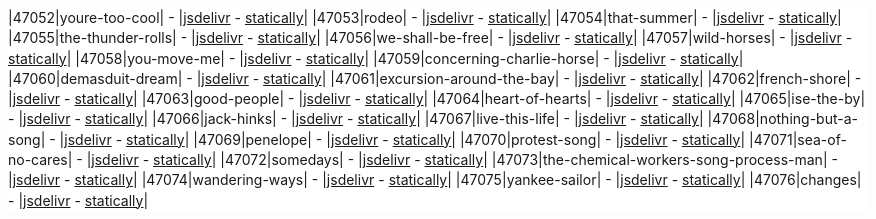 |47052|youre-too-cool| - |[jsdelivr](https://cdn.jsdelivr.net/gh/dbchord/c8-3-6/45001-50000/47001-47500/youre-too-cool.png) - [statically](https://cdn.statically.io/gh/dbchord/c8-3-6/i/45001-50000/47001-47500/youre-too-cool.png)|
|47053|rodeo| - |[jsdelivr](https://cdn.jsdelivr.net/gh/dbchord/c8-3-6/45001-50000/47001-47500/rodeo.png) - [statically](https://cdn.statically.io/gh/dbchord/c8-3-6/i/45001-50000/47001-47500/rodeo.png)|
|47054|that-summer| - |[jsdelivr](https://cdn.jsdelivr.net/gh/dbchord/c8-3-6/45001-50000/47001-47500/that-summer.png) - [statically](https://cdn.statically.io/gh/dbchord/c8-3-6/i/45001-50000/47001-47500/that-summer.png)|
|47055|the-thunder-rolls| - |[jsdelivr](https://cdn.jsdelivr.net/gh/dbchord/c8-3-6/45001-50000/47001-47500/the-thunder-rolls.png) - [statically](https://cdn.statically.io/gh/dbchord/c8-3-6/i/45001-50000/47001-47500/the-thunder-rolls.png)|
|47056|we-shall-be-free| - |[jsdelivr](https://cdn.jsdelivr.net/gh/dbchord/c8-3-6/45001-50000/47001-47500/we-shall-be-free.png) - [statically](https://cdn.statically.io/gh/dbchord/c8-3-6/i/45001-50000/47001-47500/we-shall-be-free.png)|
|47057|wild-horses| - |[jsdelivr](https://cdn.jsdelivr.net/gh/dbchord/c8-3-6/45001-50000/47001-47500/wild-horses.png) - [statically](https://cdn.statically.io/gh/dbchord/c8-3-6/i/45001-50000/47001-47500/wild-horses.png)|
|47058|you-move-me| - |[jsdelivr](https://cdn.jsdelivr.net/gh/dbchord/c8-3-6/45001-50000/47001-47500/you-move-me.png) - [statically](https://cdn.statically.io/gh/dbchord/c8-3-6/i/45001-50000/47001-47500/you-move-me.png)|
|47059|concerning-charlie-horse| - |[jsdelivr](https://cdn.jsdelivr.net/gh/dbchord/c8-3-6/45001-50000/47001-47500/concerning-charlie-horse.png) - [statically](https://cdn.statically.io/gh/dbchord/c8-3-6/i/45001-50000/47001-47500/concerning-charlie-horse.png)|
|47060|demasduit-dream| - |[jsdelivr](https://cdn.jsdelivr.net/gh/dbchord/c8-3-6/45001-50000/47001-47500/demasduit-dream.png) - [statically](https://cdn.statically.io/gh/dbchord/c8-3-6/i/45001-50000/47001-47500/demasduit-dream.png)|
|47061|excursion-around-the-bay| - |[jsdelivr](https://cdn.jsdelivr.net/gh/dbchord/c8-3-6/45001-50000/47001-47500/excursion-around-the-bay.png) - [statically](https://cdn.statically.io/gh/dbchord/c8-3-6/i/45001-50000/47001-47500/excursion-around-the-bay.png)|
|47062|french-shore| - |[jsdelivr](https://cdn.jsdelivr.net/gh/dbchord/c8-3-6/45001-50000/47001-47500/french-shore.png) - [statically](https://cdn.statically.io/gh/dbchord/c8-3-6/i/45001-50000/47001-47500/french-shore.png)|
|47063|good-people| - |[jsdelivr](https://cdn.jsdelivr.net/gh/dbchord/c8-3-6/45001-50000/47001-47500/good-people.png) - [statically](https://cdn.statically.io/gh/dbchord/c8-3-6/i/45001-50000/47001-47500/good-people.png)|
|47064|heart-of-hearts| - |[jsdelivr](https://cdn.jsdelivr.net/gh/dbchord/c8-3-6/45001-50000/47001-47500/heart-of-hearts.png) - [statically](https://cdn.statically.io/gh/dbchord/c8-3-6/i/45001-50000/47001-47500/heart-of-hearts.png)|
|47065|ise-the-by| - |[jsdelivr](https://cdn.jsdelivr.net/gh/dbchord/c8-3-6/45001-50000/47001-47500/ise-the-by.png) - [statically](https://cdn.statically.io/gh/dbchord/c8-3-6/i/45001-50000/47001-47500/ise-the-by.png)|
|47066|jack-hinks| - |[jsdelivr](https://cdn.jsdelivr.net/gh/dbchord/c8-3-6/45001-50000/47001-47500/jack-hinks.png) - [statically](https://cdn.statically.io/gh/dbchord/c8-3-6/i/45001-50000/47001-47500/jack-hinks.png)|
|47067|live-this-life| - |[jsdelivr](https://cdn.jsdelivr.net/gh/dbchord/c8-3-6/45001-50000/47001-47500/live-this-life.png) - [statically](https://cdn.statically.io/gh/dbchord/c8-3-6/i/45001-50000/47001-47500/live-this-life.png)|
|47068|nothing-but-a-song| - |[jsdelivr](https://cdn.jsdelivr.net/gh/dbchord/c8-3-6/45001-50000/47001-47500/nothing-but-a-song.png) - [statically](https://cdn.statically.io/gh/dbchord/c8-3-6/i/45001-50000/47001-47500/nothing-but-a-song.png)|
|47069|penelope| - |[jsdelivr](https://cdn.jsdelivr.net/gh/dbchord/c8-3-6/45001-50000/47001-47500/penelope.png) - [statically](https://cdn.statically.io/gh/dbchord/c8-3-6/i/45001-50000/47001-47500/penelope.png)|
|47070|protest-song| - |[jsdelivr](https://cdn.jsdelivr.net/gh/dbchord/c8-3-6/45001-50000/47001-47500/protest-song.png) - [statically](https://cdn.statically.io/gh/dbchord/c8-3-6/i/45001-50000/47001-47500/protest-song.png)|
|47071|sea-of-no-cares| - |[jsdelivr](https://cdn.jsdelivr.net/gh/dbchord/c8-3-6/45001-50000/47001-47500/sea-of-no-cares.png) - [statically](https://cdn.statically.io/gh/dbchord/c8-3-6/i/45001-50000/47001-47500/sea-of-no-cares.png)|
|47072|somedays| - |[jsdelivr](https://cdn.jsdelivr.net/gh/dbchord/c8-3-6/45001-50000/47001-47500/somedays.png) - [statically](https://cdn.statically.io/gh/dbchord/c8-3-6/i/45001-50000/47001-47500/somedays.png)|
|47073|the-chemical-workers-song-process-man| - |[jsdelivr](https://cdn.jsdelivr.net/gh/dbchord/c8-3-6/45001-50000/47001-47500/the-chemical-workers-song-process-man.png) - [statically](https://cdn.statically.io/gh/dbchord/c8-3-6/i/45001-50000/47001-47500/the-chemical-workers-song-process-man.png)|
|47074|wandering-ways| - |[jsdelivr](https://cdn.jsdelivr.net/gh/dbchord/c8-3-6/45001-50000/47001-47500/wandering-ways.png) - [statically](https://cdn.statically.io/gh/dbchord/c8-3-6/i/45001-50000/47001-47500/wandering-ways.png)|
|47075|yankee-sailor| - |[jsdelivr](https://cdn.jsdelivr.net/gh/dbchord/c8-3-6/45001-50000/47001-47500/yankee-sailor.png) - [statically](https://cdn.statically.io/gh/dbchord/c8-3-6/i/45001-50000/47001-47500/yankee-sailor.png)|
|47076|changes| - |[jsdelivr](https://cdn.jsdelivr.net/gh/dbchord/c8-3-6/45001-50000/47001-47500/changes.png) - [statically](https://cdn.statically.io/gh/dbchord/c8-3-6/i/45001-50000/47001-47500/changes.png)|
